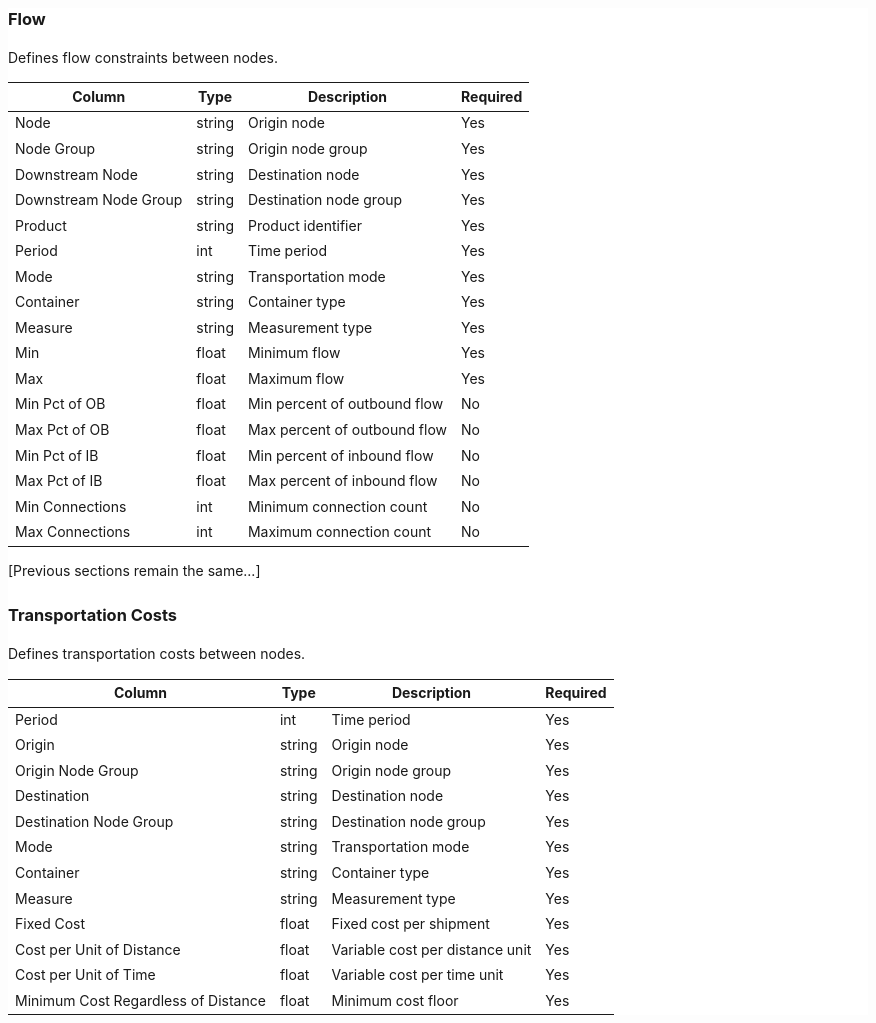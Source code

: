 ### Flow
Defines flow constraints between nodes.

| Column         | Type   | Description                    | Required |
|---------------|--------|--------------------------------|----------|
| Node          | string | Origin node                    | Yes      |
| Node Group    | string | Origin node group              | Yes      |
| Downstream Node| string | Destination node               | Yes      |
| Downstream Node Group| string | Destination node group   | Yes      |
| Product       | string | Product identifier             | Yes      |
| Period        | int    | Time period                    | Yes      |
| Mode          | string | Transportation mode            | Yes      |
| Container     | string | Container type                 | Yes      |
| Measure       | string | Measurement type               | Yes      |
| Min           | float  | Minimum flow                   | Yes      |
| Max           | float  | Maximum flow                   | Yes      |
| Min Pct of OB | float  | Min percent of outbound flow   | No       |
| Max Pct of OB | float  | Max percent of outbound flow   | No       |
| Min Pct of IB | float  | Min percent of inbound flow    | No       |
| Max Pct of IB | float  | Max percent of inbound flow    | No       |
| Min Connections| int   | Minimum connection count       | No       |
| Max Connections| int   | Maximum connection count       | No       |

[Previous sections remain the same...]

### Transportation Costs
Defines transportation costs between nodes.

| Column                           | Type   | Description                               | Required |
|----------------------------------|--------|-------------------------------------------|----------|
| Period                           | int    | Time period                               | Yes      |
| Origin                           | string | Origin node                               | Yes      |
| Origin Node Group                | string | Origin node group                         | Yes      |
| Destination                      | string | Destination node                          | Yes      |
| Destination Node Group           | string | Destination node group                    | Yes      |
| Mode                            | string | Transportation mode                       | Yes      |
| Container                        | string | Container type                            | Yes      |
| Measure                         | string | Measurement type                          | Yes      |
| Fixed Cost                       | float  | Fixed cost per shipment                   | Yes      |
| Cost per Unit of Distance        | float  | Variable cost per distance unit           | Yes      |
| Cost per Unit of Time            | float  | Variable cost per time unit               | Yes      |
| Minimum Cost Regardless of Distance| float | Minimum cost floor                        | Yes      |
